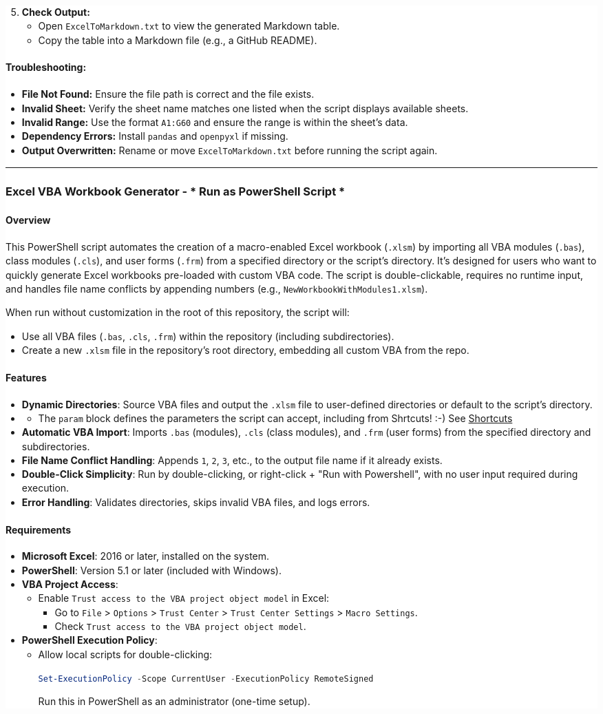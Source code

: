 5. **Check Output:**
   - Open `ExcelToMarkdown.txt` to view the generated Markdown table.
   - Copy the table into a Markdown file (e.g., a GitHub README).

#### **Troubleshooting:**
- **File Not Found:** Ensure the file path is correct and the file exists.
- **Invalid Sheet:** Verify the sheet name matches one listed when the script displays available sheets.
- **Invalid Range:** Use the format `A1:G60` and ensure the range is within the sheet’s data.
- **Dependency Errors:** Install `pandas` and `openpyxl` if missing.
- **Output Overwritten:** Rename or move `ExcelToMarkdown.txt` before running the script again.

-----------------------------------------------------------------------------------------------

### Excel VBA Workbook Generator - * Run as PowerShell Script *

#### **Overview**

This PowerShell script automates the creation of a macro-enabled Excel workbook (`.xlsm`) by importing all VBA modules (`.bas`), class modules (`.cls`), and user forms (`.frm`) from a specified directory or the script’s directory. It’s designed for users who want to quickly generate Excel workbooks pre-loaded with custom VBA code. The script is double-clickable, requires no runtime input, and handles file name conflicts by appending numbers (e.g., `NewWorkbookWithModules1.xlsm`).

When run without customization in the root of this repository, the script will:
- Use all VBA files (`.bas`, `.cls`, `.frm`) within the repository (including subdirectories).
- Create a new `.xlsm` file in the repository’s root directory, embedding all custom VBA from the repo.

#### **Features**

- **Dynamic Directories**: Source VBA files and output the `.xlsm` file to user-defined directories or default to the script’s directory.
- - The `param` block defines the parameters the script can accept, including from Shrtcuts! :-) See [Shortcuts](#3--create-a-shortcut-for-passing-variables---optional)
- **Automatic VBA Import**: Imports `.bas` (modules), `.cls` (class modules), and `.frm` (user forms) from the specified directory and subdirectories.
- **File Name Conflict Handling**: Appends `1`, `2`, `3`, etc., to the output file name if it already exists.
- **Double-Click Simplicity**: Run by double-clicking, or right-click + "Run with Powershell", with no user input required during execution.
- **Error Handling**: Validates directories, skips invalid VBA files, and logs errors.

#### **Requirements**

- **Microsoft Excel**: 2016 or later, installed on the system.
- **PowerShell**: Version 5.1 or later (included with Windows).
- **VBA Project Access**:
  - Enable `Trust access to the VBA project object model` in Excel:
    - Go to `File` > `Options` > `Trust Center` > `Trust Center Settings` > `Macro Settings`.
    - Check `Trust access to the VBA project object model`.
- **PowerShell Execution Policy**:
  - Allow local scripts for double-clicking:
    ```powershell
    Set-ExecutionPolicy -Scope CurrentUser -ExecutionPolicy RemoteSigned
    ```
    Run this in PowerShell as an administrator (one-time setup).
